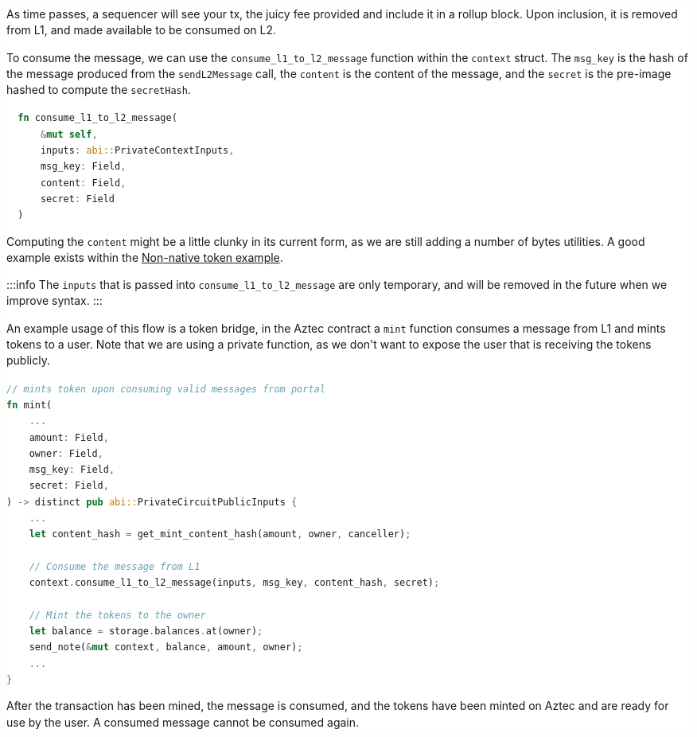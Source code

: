 As time passes, a sequencer will see your tx, the juicy fee provided and include it in a rollup block. Upon inclusion, it is removed from L1, and made available to be consumed on L2.

To consume the message, we can use the `consume_l1_to_l2_message` function within the `context` struct. 
The `msg_key` is the hash of the message produced from the `sendL2Message` call, the `content` is the content of the message, and the `secret` is the pre-image hashed to compute the `secretHash`.

```rust title="context.nr"
  fn consume_l1_to_l2_message(
      &mut self, 
      inputs: abi::PrivateContextInputs, 
      msg_key: Field, 
      content: Field, 
      secret: Field
  )
```

Computing the `content` might be a little clunky in its current form, as we are still adding a number of bytes utilities. A good example exists within the [Non-native token example](https://github.com/AztecProtocol/aztec-packages/blob/master/yarn-project/noir-contracts/src/contracts/non_native_token_contract/src/hash.nr).

:::info
The `inputs` that is passed into `consume_l1_to_l2_message` are only temporary, and will be removed in the future when we improve syntax.
:::

An example usage of this flow is a token bridge, in the Aztec contract a `mint` function consumes a message from L1 and mints tokens to a user. Note that we are using a private function, as we don't want to expose the user that is receiving the tokens publicly.

```rust title="NonNativeTokenContract.nr"
// mints token upon consuming valid messages from portal
fn mint(
    ...
    amount: Field,
    owner: Field,
    msg_key: Field,
    secret: Field,
) -> distinct pub abi::PrivateCircuitPublicInputs {
    ...
    let content_hash = get_mint_content_hash(amount, owner, canceller);

    // Consume the message from L1
    context.consume_l1_to_l2_message(inputs, msg_key, content_hash, secret);

    // Mint the tokens to the owner
    let balance = storage.balances.at(owner);
    send_note(&mut context, balance, amount, owner);
    ...
}
```

After the transaction has been mined, the message is consumed, and the tokens have been minted on Aztec and are ready for use by the user. A consumed message cannot be consumed again. 
